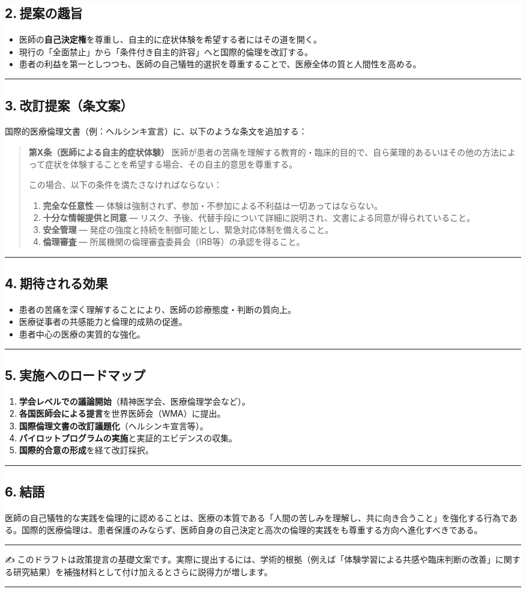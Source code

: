 ## 2. 提案の趣旨

* 医師の**自己決定権**を尊重し、自主的に症状体験を希望する者にはその道を開く。
* 現行の「全面禁止」から「条件付き自主的許容」へと国際的倫理を改訂する。
* 患者の利益を第一としつつも、医師の自己犠牲的選択を尊重することで、医療全体の質と人間性を高める。

---

## 3. 改訂提案（条文案）

国際的医療倫理文書（例：ヘルシンキ宣言）に、以下のような条文を追加する：

> **第X条（医師による自主的症状体験）**
> 医師が患者の苦痛を理解する教育的・臨床的目的で、自ら薬理的あるいはその他の方法によって症状を体験することを希望する場合、その自主的意思を尊重する。
>
> この場合、以下の条件を満たさなければならない：
>
> 1. **完全な任意性** — 体験は強制されず、参加・不参加による不利益は一切あってはならない。
> 2. **十分な情報提供と同意** — リスク、予後、代替手段について詳細に説明され、文書による同意が得られていること。
> 3. **安全管理** — 発症の強度と持続を制御可能とし、緊急対応体制を備えること。
> 4. **倫理審査** — 所属機関の倫理審査委員会（IRB等）の承認を得ること。

---

## 4. 期待される効果

* 患者の苦痛を深く理解することにより、医師の診療態度・判断の質向上。
* 医療従事者の共感能力と倫理的成熟の促進。
* 患者中心の医療の実質的な強化。

---

## 5. 実施へのロードマップ

1. **学会レベルでの議論開始**（精神医学会、医療倫理学会など）。
2. **各国医師会による提言**を世界医師会（WMA）に提出。
3. **国際倫理文書の改訂議題化**（ヘルシンキ宣言等）。
4. **パイロットプログラムの実施**と実証的エビデンスの収集。
5. **国際的合意の形成**を経て改訂採択。

---

## 6. 結語

医師の自己犠牲的な実践を倫理的に認めることは、医療の本質である「人間の苦しみを理解し、共に向き合うこと」を強化する行為である。国際的医療倫理は、患者保護のみならず、医師自身の自己決定と高次の倫理的実践をも尊重する方向へ進化すべきである。

---

✍️ このドラフトは政策提言の基礎文案です。実際に提出するには、学術的根拠（例えば「体験学習による共感や臨床判断の改善」に関する研究結果）を補強材料として付け加えるとさらに説得力が増します。

---
